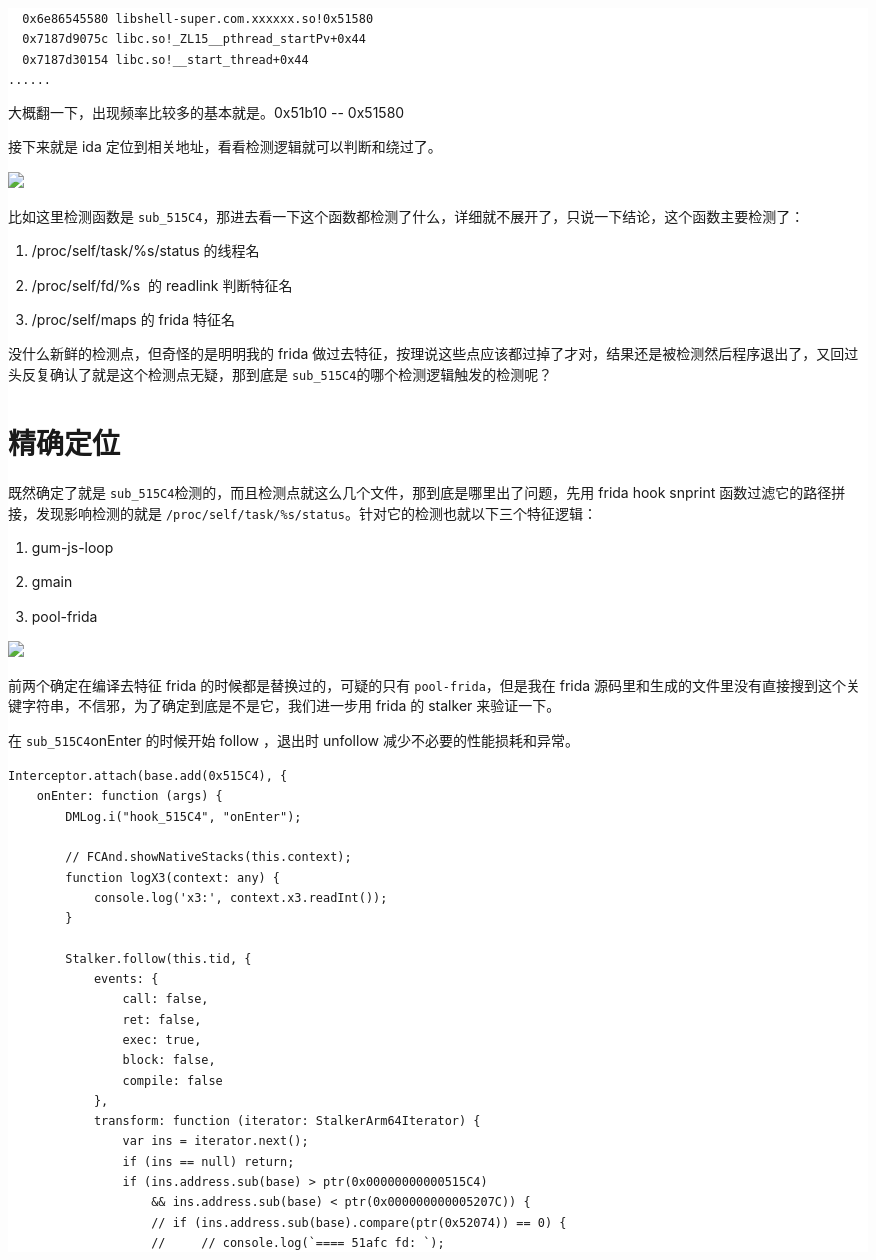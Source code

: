 ```
  0x6e86545580 libshell-super.com.xxxxxx.so!0x51580
  0x7187d9075c libc.so!_ZL15__pthread_startPv+0x44
  0x7187d30154 libc.so!__start_thread+0x44
......

```

大概翻一下，出现频率比较多的基本就是。0x51b10 -- 0x51580

接下来就是 ida 定位到相关地址，看看检测逻辑就可以判断和绕过了。

![](https://bbs.kanxue.com/upload/attach/202405/357319_WPTX79CPA8Z3DQ3.webp)

比如这里检测函数是 `sub_515C4`，那进去看一下这个函数都检测了什么，详细就不展开了，只说一下结论，这个函数主要检测了：

1.  /proc/self/task/%s/status 的线程名
    
2.  /proc/self/fd/%s  的 readlink 判断特征名
    
3.  /proc/self/maps 的 frida 特征名
    

没什么新鲜的检测点，但奇怪的是明明我的 frida 做过去特征，按理说这些点应该都过掉了才对，结果还是被检测然后程序退出了，又回过头反复确认了就是这个检测点无疑，那到底是 `sub_515C4`的哪个检测逻辑触发的检测呢？

**精确定位**
========

既然确定了就是 `sub_515C4`检测的，而且检测点就这么几个文件，那到底是哪里出了问题，先用 frida hook snprint 函数过滤它的路径拼接，发现影响检测的就是 `/proc/self/task/%s/status`。针对它的检测也就以下三个特征逻辑：

1.  gum-js-loop
    
2.  gmain
    
3.  pool-frida
    

![](https://bbs.kanxue.com/upload/attach/202405/357319_DZX88V4WS6AFSXP.webp)

前两个确定在编译去特征 frida 的时候都是替换过的，可疑的只有 `pool-frida`，但是我在 frida 源码里和生成的文件里没有直接搜到这个关键字符串，不信邪，为了确定到底是不是它，我们进一步用 frida 的 stalker 来验证一下。

在 `sub_515C4`onEnter 的时候开始 follow ，退出时 unfollow 减少不必要的性能损耗和异常。

```
Interceptor.attach(base.add(0x515C4), {
    onEnter: function (args) {
        DMLog.i("hook_515C4", "onEnter");
 
        // FCAnd.showNativeStacks(this.context);
        function logX3(context: any) {
            console.log('x3:', context.x3.readInt());
        }
 
        Stalker.follow(this.tid, {
            events: {
                call: false,
                ret: false,
                exec: true,
                block: false,
                compile: false
            },
            transform: function (iterator: StalkerArm64Iterator) {
                var ins = iterator.next();
                if (ins == null) return;
                if (ins.address.sub(base) > ptr(0x00000000000515C4)
                    && ins.address.sub(base) < ptr(0x000000000005207C)) {
                    // if (ins.address.sub(base).compare(ptr(0x52074)) == 0) {
                    //     // console.log(`==== 51afc fd: `);
```